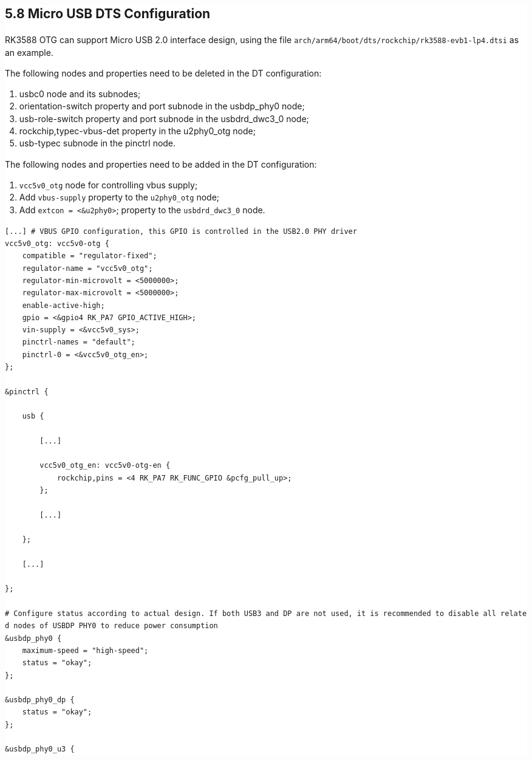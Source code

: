 ```plaintext
```

## 5.8 Micro USB DTS Configuration

RK3588 OTG can support Micro USB 2.0 interface design, using the file `arch/arm64/boot/dts/rockchip/rk3588-evb1-lp4.dtsi` as an example.

The following nodes and properties need to be deleted in the DT configuration:

1. usbc0 node and its subnodes;
2. orientation-switch property and port subnode in the usbdp_phy0 node;
3. usb-role-switch property and port subnode in the usbdrd_dwc3_0 node;
4. rockchip,typec-vbus-det property in the u2phy0_otg node;
5. usb-typec subnode in the pinctrl node.

The following nodes and properties need to be added in the DT configuration:

1. `vcc5v0_otg` node for controlling vbus supply;
2. Add `vbus-supply` property to the `u2phy0_otg` node;
3. Add `extcon = <&u2phy0>`; property to the `usbdrd_dwc3_0` node.

```plaintext
[...] # VBUS GPIO configuration, this GPIO is controlled in the USB2.0 PHY driver
vcc5v0_otg: vcc5v0-otg {
    compatible = "regulator-fixed";
    regulator-name = "vcc5v0_otg";
    regulator-min-microvolt = <5000000>;
    regulator-max-microvolt = <5000000>;
    enable-active-high;
    gpio = <&gpio4 RK_PA7 GPIO_ACTIVE_HIGH>;
    vin-supply = <&vcc5v0_sys>;
    pinctrl-names = "default";
    pinctrl-0 = <&vcc5v0_otg_en>;
};

&pinctrl {

    usb {

        [...]

        vcc5v0_otg_en: vcc5v0-otg-en {
            rockchip,pins = <4 RK_PA7 RK_FUNC_GPIO &pcfg_pull_up>;
        };

        [...]

    };

    [...]

};

# Configure status according to actual design. If both USB3 and DP are not used, it is recommended to disable all related nodes of USBDP PHY0 to reduce power consumption
&usbdp_phy0 {
    maximum-speed = "high-speed";
    status = "okay";
};

&usbdp_phy0_dp {
    status = "okay";
};

&usbdp_phy0_u3 {
```